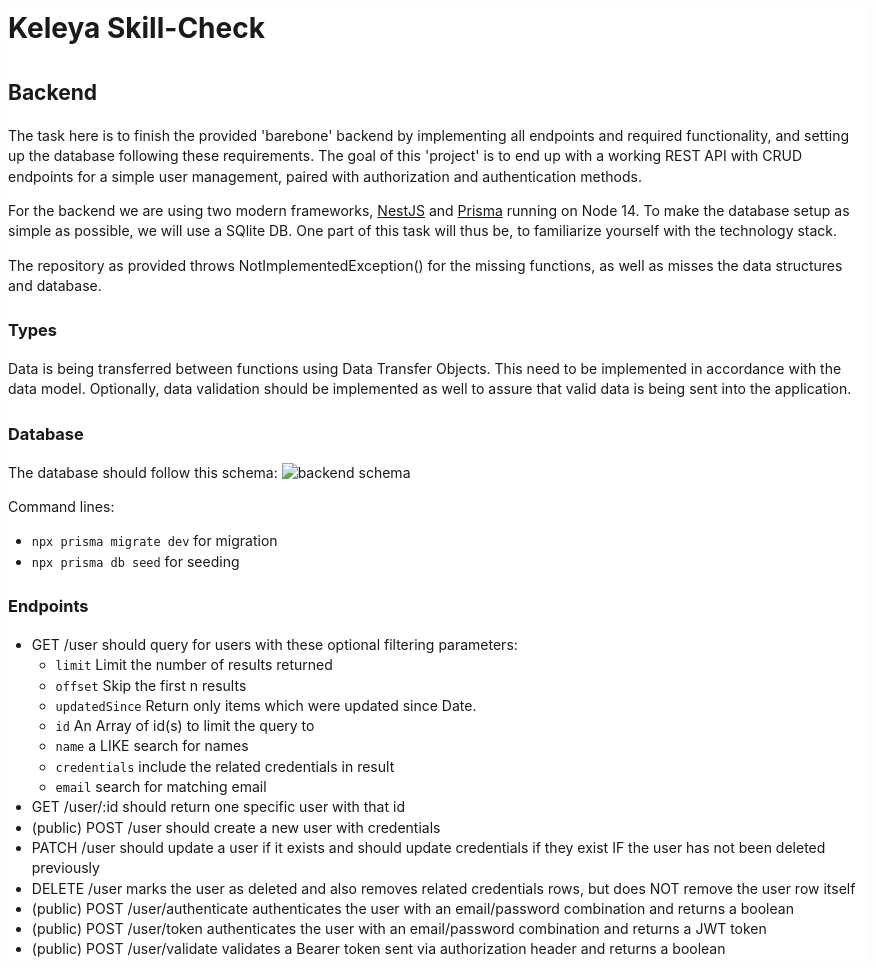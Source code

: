 # Keleya Skill-Check

## Backend

The task here is to finish the provided 'barebone' backend by implementing all endpoints and required functionality, and setting up the database following these requirements. The goal of this 'project' is to end up with a working REST API with CRUD endpoints for a simple user management, paired with authorization and authentication methods.

For the backend we are using two modern frameworks, [NestJS](https://docs.nestjs.com/) and [Prisma](https://www.prisma.io/docs/getting-started) running on Node 14. To make the database setup as simple as possible, we will use a SQlite DB. One part of this task will thus be, to familiarize yourself with the technology stack.

The repository as provided throws NotImplementedException() for the missing functions, as well as misses the data structures and database.

### Types

Data is being transferred between functions using Data Transfer Objects. This need to be implemented in accordance with the data model. Optionally, data validation should be implemented as well to assure that valid data is being sent into the application.

### Database

The database should follow this schema:
![backend schema](backend_schema.png)

Command lines:

- `npx prisma migrate dev` for migration
- `npx prisma db seed` for seeding

### Endpoints

- GET /user should query for users with these optional filtering parameters:
  - `limit` Limit the number of results returned
  - `offset` Skip the first n results
  - `updatedSince` Return only items which were updated since Date.
  - `id` An Array of id(s) to limit the query to
  - `name` a LIKE search for names
  - `credentials` include the related credentials in result
  - `email` search for matching email
- GET /user/:id should return one specific user with that id
- (public) POST /user should create a new user with credentials
- PATCH /user should update a user if it exists and should update credentials if they exist IF the user has not been deleted previously
- DELETE /user marks the user as deleted and also removes related credentials rows, but does NOT remove the user row itself
- (public) POST /user/authenticate authenticates the user with an email/password combination and returns a boolean
- (public) POST /user/token authenticates the user with an email/password combination and returns a JWT token
- (public) POST /user/validate validates a Bearer token sent via authorization header and returns a boolean
